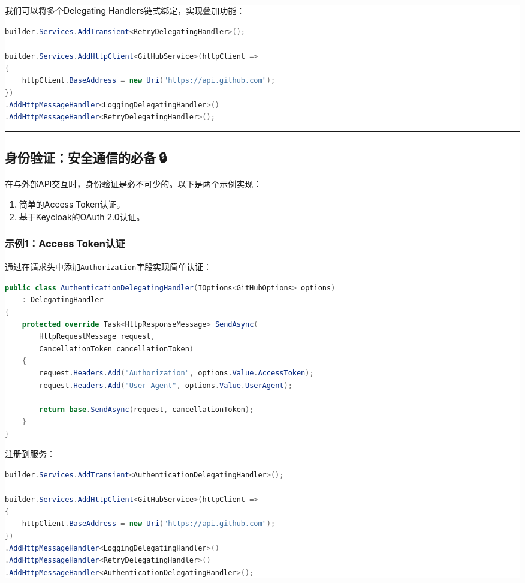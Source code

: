 我们可以将多个Delegating Handlers链式绑定，实现叠加功能：

```csharp
builder.Services.AddTransient<RetryDelegatingHandler>();

builder.Services.AddHttpClient<GitHubService>(httpClient =>
{
    httpClient.BaseAddress = new Uri("https://api.github.com");
})
.AddHttpMessageHandler<LoggingDelegatingHandler>()
.AddHttpMessageHandler<RetryDelegatingHandler>();
```

---

## 身份验证：安全通信的必备 🔒

在与外部API交互时，身份验证是必不可少的。以下是两个示例实现：

1. 简单的Access Token认证。
2. 基于Keycloak的OAuth 2.0认证。

### 示例1：Access Token认证

通过在请求头中添加`Authorization`字段实现简单认证：

```csharp
public class AuthenticationDelegatingHandler(IOptions<GitHubOptions> options)
    : DelegatingHandler
{
    protected override Task<HttpResponseMessage> SendAsync(
        HttpRequestMessage request,
        CancellationToken cancellationToken)
    {
        request.Headers.Add("Authorization", options.Value.AccessToken);
        request.Headers.Add("User-Agent", options.Value.UserAgent);

        return base.SendAsync(request, cancellationToken);
    }
}
```

注册到服务：

```csharp
builder.Services.AddTransient<AuthenticationDelegatingHandler>();

builder.Services.AddHttpClient<GitHubService>(httpClient =>
{
    httpClient.BaseAddress = new Uri("https://api.github.com");
})
.AddHttpMessageHandler<LoggingDelegatingHandler>()
.AddHttpMessageHandler<RetryDelegatingHandler>()
.AddHttpMessageHandler<AuthenticationDelegatingHandler>();
```
